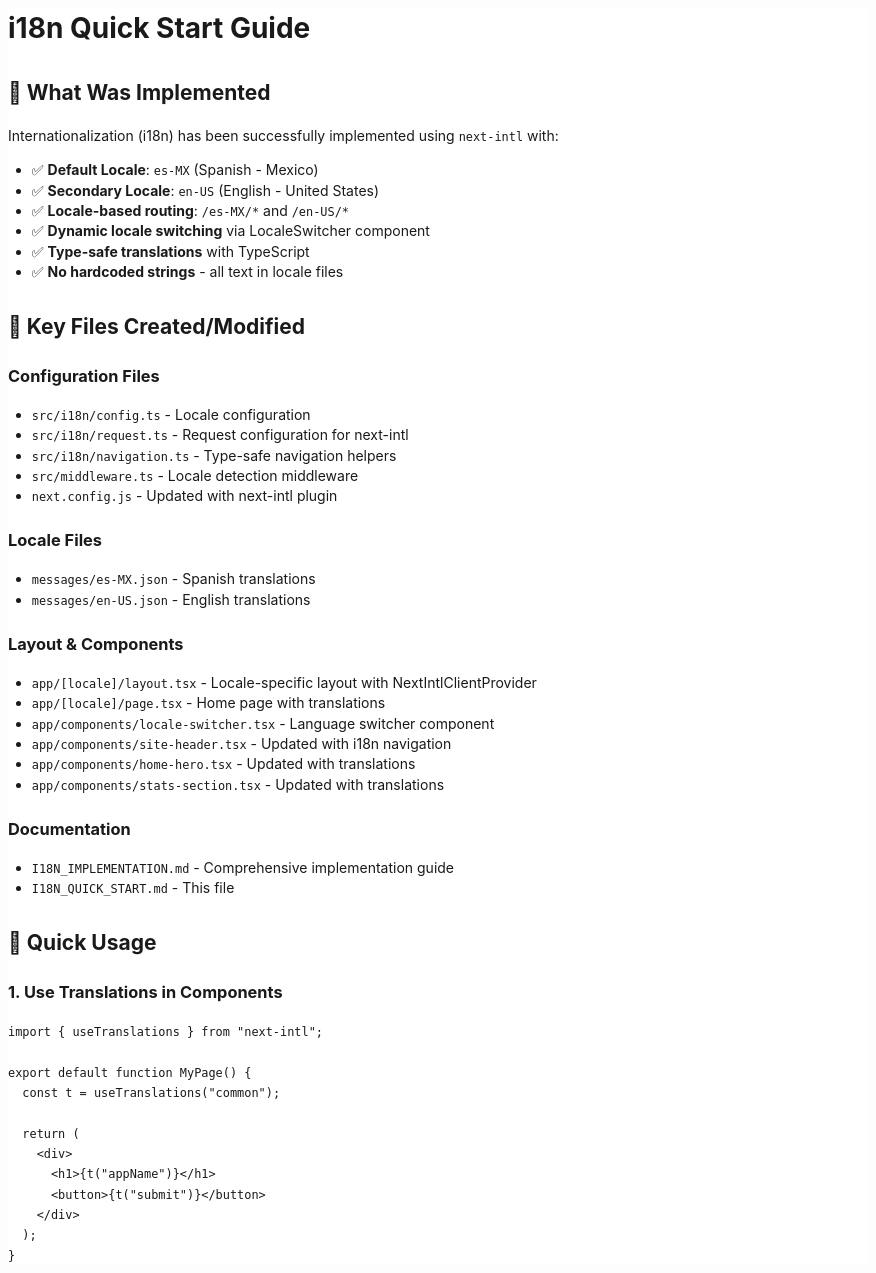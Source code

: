 # i18n Quick Start Guide

## 🚀 What Was Implemented

Internationalization (i18n) has been successfully implemented using `next-intl` with:

- ✅ **Default Locale**: `es-MX` (Spanish - Mexico)
- ✅ **Secondary Locale**: `en-US` (English - United States)
- ✅ **Locale-based routing**: `/es-MX/*` and `/en-US/*`
- ✅ **Dynamic locale switching** via LocaleSwitcher component
- ✅ **Type-safe translations** with TypeScript
- ✅ **No hardcoded strings** - all text in locale files

## 📁 Key Files Created/Modified

### Configuration Files
- `src/i18n/config.ts` - Locale configuration
- `src/i18n/request.ts` - Request configuration for next-intl
- `src/i18n/navigation.ts` - Type-safe navigation helpers
- `src/middleware.ts` - Locale detection middleware
- `next.config.js` - Updated with next-intl plugin

### Locale Files
- `messages/es-MX.json` - Spanish translations
- `messages/en-US.json` - English translations

### Layout & Components
- `app/[locale]/layout.tsx` - Locale-specific layout with NextIntlClientProvider
- `app/[locale]/page.tsx` - Home page with translations
- `app/components/locale-switcher.tsx` - Language switcher component
- `app/components/site-header.tsx` - Updated with i18n navigation
- `app/components/home-hero.tsx` - Updated with translations
- `app/components/stats-section.tsx` - Updated with translations

### Documentation
- `I18N_IMPLEMENTATION.md` - Comprehensive implementation guide
- `I18N_QUICK_START.md` - This file

## 🎯 Quick Usage

### 1. Use Translations in Components

```tsx
import { useTranslations } from "next-intl";

export default function MyPage() {
  const t = useTranslations("common");
  
  return (
    <div>
      <h1>{t("appName")}</h1>
      <button>{t("submit")}</button>
    </div>
  );
}
```
